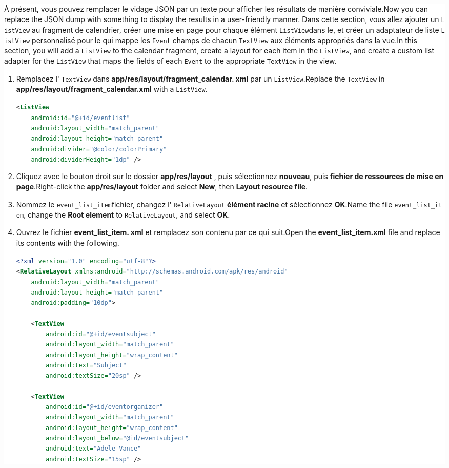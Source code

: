 <span data-ttu-id="a305a-125">À présent, vous pouvez remplacer le vidage JSON par un texte pour afficher les résultats de manière conviviale.</span><span class="sxs-lookup"><span data-stu-id="a305a-125">Now you can replace the JSON dump with something to display the results in a user-friendly manner.</span></span> <span data-ttu-id="a305a-126">Dans cette section, vous allez ajouter un `ListView` au fragment de calendrier, créer une mise en page pour chaque élément `ListView`dans le, et créer un adaptateur de liste `ListView` personnalisé pour le qui mappe les `Event` champs de chacun `TextView` aux éléments appropriés dans la vue.</span><span class="sxs-lookup"><span data-stu-id="a305a-126">In this section, you will add a `ListView` to the calendar fragment, create a layout for each item in the `ListView`, and create a custom list adapter for the `ListView` that maps the fields of each `Event` to the appropriate `TextView` in the view.</span></span>

1. <span data-ttu-id="a305a-127">Remplacez l' `TextView` dans **app/res/layout/fragment_calendar. xml** par un `ListView`.</span><span class="sxs-lookup"><span data-stu-id="a305a-127">Replace the `TextView` in **app/res/layout/fragment_calendar.xml** with a `ListView`.</span></span>

    ```xml
    <ListView
        android:id="@+id/eventlist"
        android:layout_width="match_parent"
        android:layout_height="match_parent"
        android:divider="@color/colorPrimary"
        android:dividerHeight="1dp" />
    ```

1. <span data-ttu-id="a305a-128">Cliquez avec le bouton droit sur le dossier **app/res/layout** , puis sélectionnez **nouveau**, puis **fichier de ressources de mise en page**.</span><span class="sxs-lookup"><span data-stu-id="a305a-128">Right-click the **app/res/layout** folder and select **New**, then **Layout resource file**.</span></span>

1. <span data-ttu-id="a305a-129">Nommez le `event_list_item`fichier, changez l' `RelativeLayout` **élément racine** et sélectionnez **OK**.</span><span class="sxs-lookup"><span data-stu-id="a305a-129">Name the file `event_list_item`, change the **Root element** to `RelativeLayout`, and select **OK**.</span></span>

1. <span data-ttu-id="a305a-130">Ouvrez le fichier **event_list_item. xml** et remplacez son contenu par ce qui suit.</span><span class="sxs-lookup"><span data-stu-id="a305a-130">Open the **event_list_item.xml** file and replace its contents with the following.</span></span>

    ```xml
    <?xml version="1.0" encoding="utf-8"?>
    <RelativeLayout xmlns:android="http://schemas.android.com/apk/res/android"
        android:layout_width="match_parent"
        android:layout_height="match_parent"
        android:padding="10dp">

        <TextView
            android:id="@+id/eventsubject"
            android:layout_width="match_parent"
            android:layout_height="wrap_content"
            android:text="Subject"
            android:textSize="20sp" />

        <TextView
            android:id="@+id/eventorganizer"
            android:layout_width="match_parent"
            android:layout_height="wrap_content"
            android:layout_below="@id/eventsubject"
            android:text="Adele Vance"
            android:textSize="15sp" />

